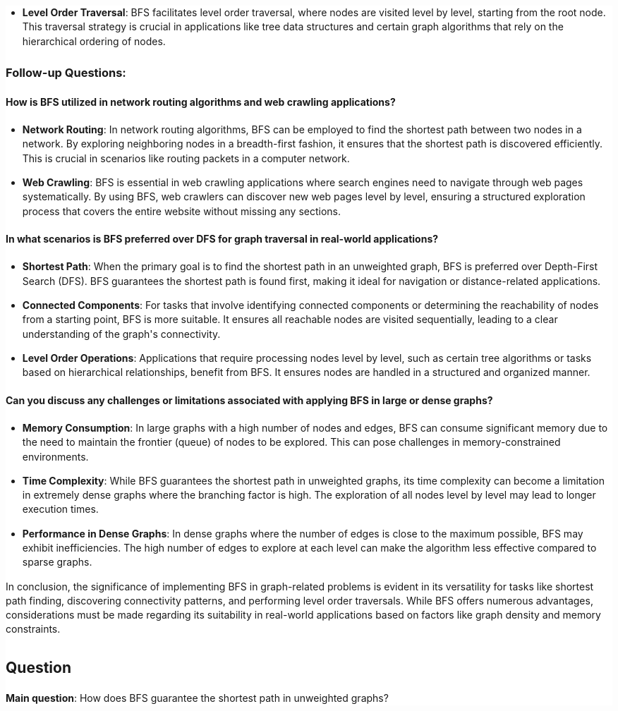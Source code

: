 - **Level Order Traversal**: BFS facilitates level order traversal, where nodes are visited level by level, starting from the root node. This traversal strategy is crucial in applications like tree data structures and certain graph algorithms that rely on the hierarchical ordering of nodes.

### Follow-up Questions:

#### How is BFS utilized in network routing algorithms and web crawling applications?

- **Network Routing**: In network routing algorithms, BFS can be employed to find the shortest path between two nodes in a network. By exploring neighboring nodes in a breadth-first fashion, it ensures that the shortest path is discovered efficiently. This is crucial in scenarios like routing packets in a computer network.

- **Web Crawling**: BFS is essential in web crawling applications where search engines need to navigate through web pages systematically. By using BFS, web crawlers can discover new web pages level by level, ensuring a structured exploration process that covers the entire website without missing any sections.

#### In what scenarios is BFS preferred over DFS for graph traversal in real-world applications?

- **Shortest Path**: When the primary goal is to find the shortest path in an unweighted graph, BFS is preferred over Depth-First Search (DFS). BFS guarantees the shortest path is found first, making it ideal for navigation or distance-related applications.

- **Connected Components**: For tasks that involve identifying connected components or determining the reachability of nodes from a starting point, BFS is more suitable. It ensures all reachable nodes are visited sequentially, leading to a clear understanding of the graph's connectivity.

- **Level Order Operations**: Applications that require processing nodes level by level, such as certain tree algorithms or tasks based on hierarchical relationships, benefit from BFS. It ensures nodes are handled in a structured and organized manner.

#### Can you discuss any challenges or limitations associated with applying BFS in large or dense graphs?

- **Memory Consumption**: In large graphs with a high number of nodes and edges, BFS can consume significant memory due to the need to maintain the frontier (queue) of nodes to be explored. This can pose challenges in memory-constrained environments.

- **Time Complexity**: While BFS guarantees the shortest path in unweighted graphs, its time complexity can become a limitation in extremely dense graphs where the branching factor is high. The exploration of all nodes level by level may lead to longer execution times.

- **Performance in Dense Graphs**: In dense graphs where the number of edges is close to the maximum possible, BFS may exhibit inefficiencies. The high number of edges to explore at each level can make the algorithm less effective compared to sparse graphs.

In conclusion, the significance of implementing BFS in graph-related problems is evident in its versatility for tasks like shortest path finding, discovering connectivity patterns, and performing level order traversals. While BFS offers numerous advantages, considerations must be made regarding its suitability in real-world applications based on factors like graph density and memory constraints.

## Question
**Main question**: How does BFS guarantee the shortest path in unweighted graphs?
